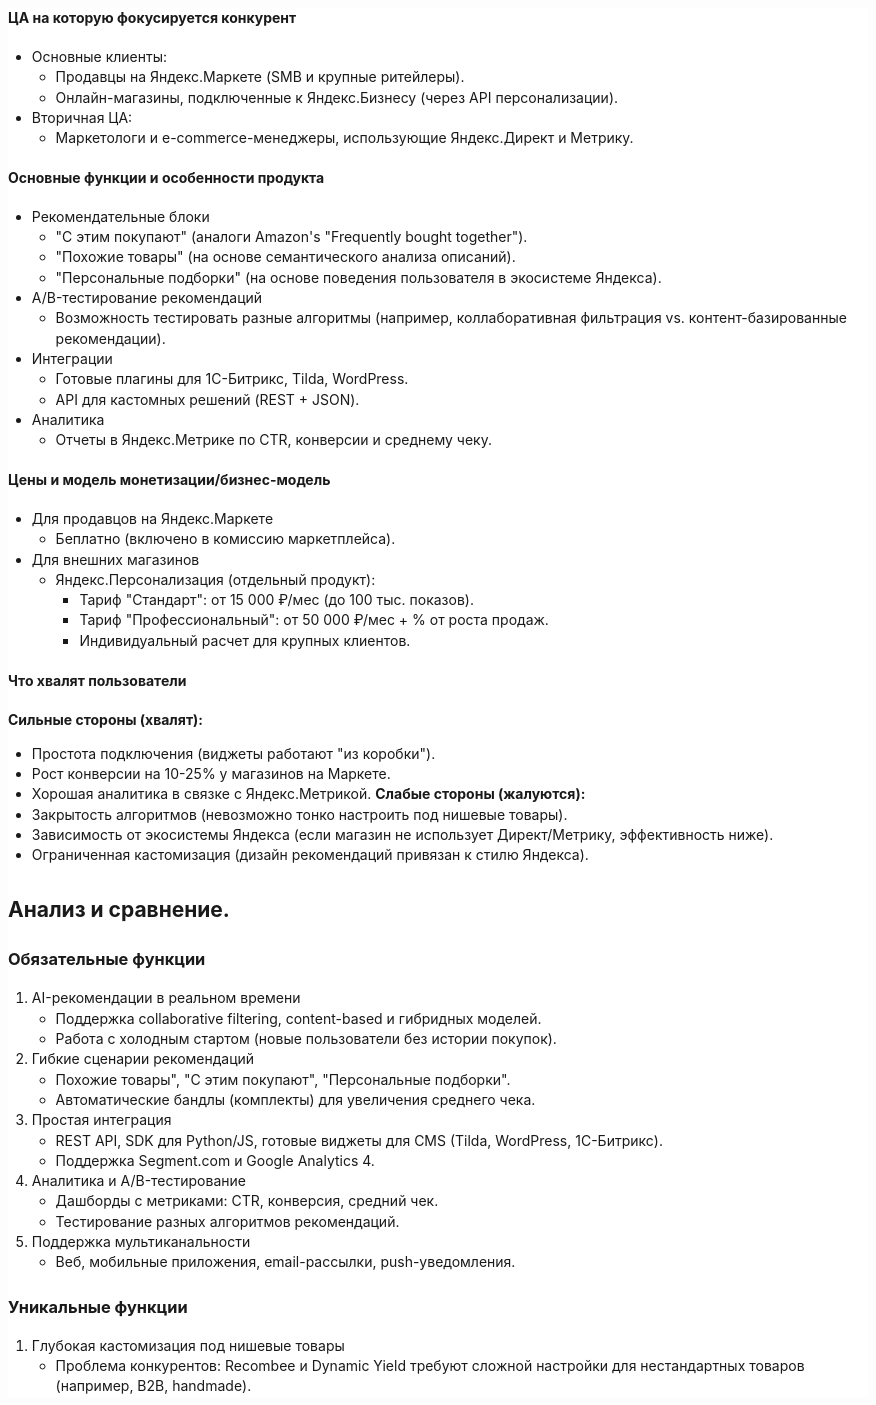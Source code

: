 #### ЦА на которую фокусируется конкурент
- Основные клиенты:
    - Продавцы на Яндекс.Маркете (SMB и крупные ритейлеры).
    - Онлайн-магазины, подключенные к Яндекс.Бизнесу (через API персонализации).
- Вторичная ЦА:
    - Маркетологи и e-commerce-менеджеры, использующие Яндекс.Директ и Метрику.

#### Основные функции и особенности продукта
- Рекомендательные блоки
    - "С этим покупают" (аналоги Amazon's "Frequently bought together").
    - "Похожие товары" (на основе семантического анализа описаний).
    - "Персональные подборки" (на основе поведения пользователя в экосистеме Яндекса).
- A/B-тестирование рекомендаций
    - Возможность тестировать разные алгоритмы (например, коллаборативная фильтрация vs. контент-базированные рекомендации).
- Интеграции
    - Готовые плагины для 1С-Битрикс, Tilda, WordPress.
    - API для кастомных решений (REST + JSON).
- Аналитика
    - Отчеты в Яндекс.Метрике по CTR, конверсии и среднему чеку.

#### Цены и модель монетизации/бизнес-модель
- Для продавцов на Яндекс.Маркете
    - Беплатно (включено в комиссию маркетплейса).
- Для внешних магазинов
    - Яндекс.Персонализация (отдельный продукт):
        - Тариф "Стандарт": от 15 000 ₽/мес (до 100 тыс. показов).
        - Тариф "Профессиональный": от 50 000 ₽/мес + % от роста продаж.
        - Индивидуальный расчет для крупных клиентов.

#### Что хвалят пользователи
**Сильные стороны (хвалят):**<br />
- Простота подключения (виджеты работают "из коробки").
- Рост конверсии на 10-25% у магазинов на Маркете.
- Хорошая аналитика в связке с Яндекс.Метрикой.
**Слабые стороны (жалуются):**<br />
- Закрытость алгоритмов (невозможно тонко настроить под нишевые товары).
- Зависимость от экосистемы Яндекса (если магазин не использует Директ/Метрику, эффективность ниже).
- Ограниченная кастомизация (дизайн рекомендаций привязан к стилю Яндекса).

## Анализ и сравнение.
### Обязательные функции
1. AI-рекомендации в реальном времени
    - Поддержка collaborative filtering, content-based и гибридных моделей.
    - Работа с холодным стартом (новые пользователи без истории покупок).
2. Гибкие сценарии рекомендаций
    - Похожие товары", "С этим покупают", "Персональные подборки".
    - Автоматические бандлы (комплекты) для увеличения среднего чека.
3. Простая интеграция
    - REST API, SDK для Python/JS, готовые виджеты для CMS (Tilda, WordPress, 1С-Битрикс).
    - Поддержка Segment.com и Google Analytics 4.
4. Аналитика и A/B-тестирование
    - Дашборды с метриками: CTR, конверсия, средний чек.
    - Тестирование разных алгоритмов рекомендаций.
5. Поддержка мультиканальности
    - Веб, мобильные приложения, email-рассылки, push-уведомления.
### Уникальные функции
1. Глубокая кастомизация под нишевые товары
    - Проблема конкурентов: Recombee и Dynamic Yield требуют сложной настройки для нестандартных товаров (например, B2B, handmade).